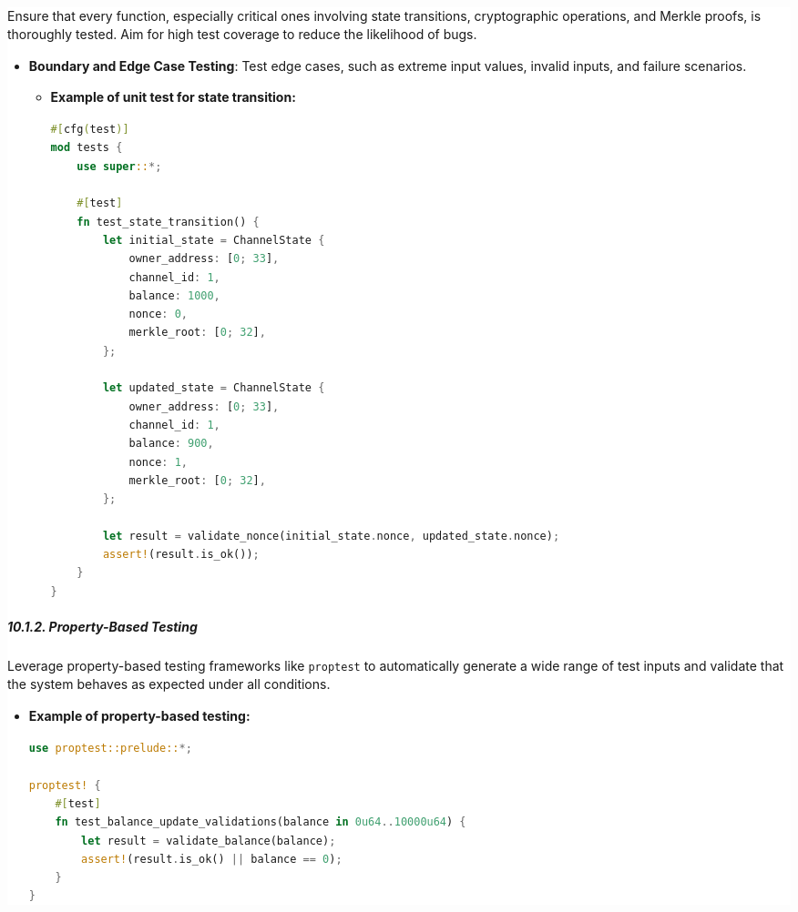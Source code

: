 Ensure that every function, especially critical ones involving state transitions, cryptographic operations, and Merkle proofs, is thoroughly tested. Aim for high test coverage to reduce the likelihood of bugs.

- **Boundary and Edge Case Testing**: Test edge cases, such as extreme input values, invalid inputs, and failure scenarios.

  - **Example of unit test for state transition:**
    ```rust
    #[cfg(test)]
    mod tests {
        use super::*;
    
        #[test]
        fn test_state_transition() {
            let initial_state = ChannelState {
                owner_address: [0; 33],
                channel_id: 1,
                balance: 1000,
                nonce: 0,
                merkle_root: [0; 32],
            };
    
            let updated_state = ChannelState {
                owner_address: [0; 33],
                channel_id: 1,
                balance: 900,
                nonce: 1,
                merkle_root: [0; 32],
            };
    
            let result = validate_nonce(initial_state.nonce, updated_state.nonce);
            assert!(result.is_ok());
        }
    }
    ```

##### **10.1.2. Property-Based Testing**

Leverage property-based testing frameworks like `proptest` to automatically generate a wide range of test inputs and validate that the system behaves as expected under all conditions.

- **Example of property-based testing:**
  ```rust
  use proptest::prelude::*;
  
  proptest! {
      #[test]
      fn test_balance_update_validations(balance in 0u64..10000u64) {
          let result = validate_balance(balance);
          assert!(result.is_ok() || balance == 0);
      }
  }
  ```
